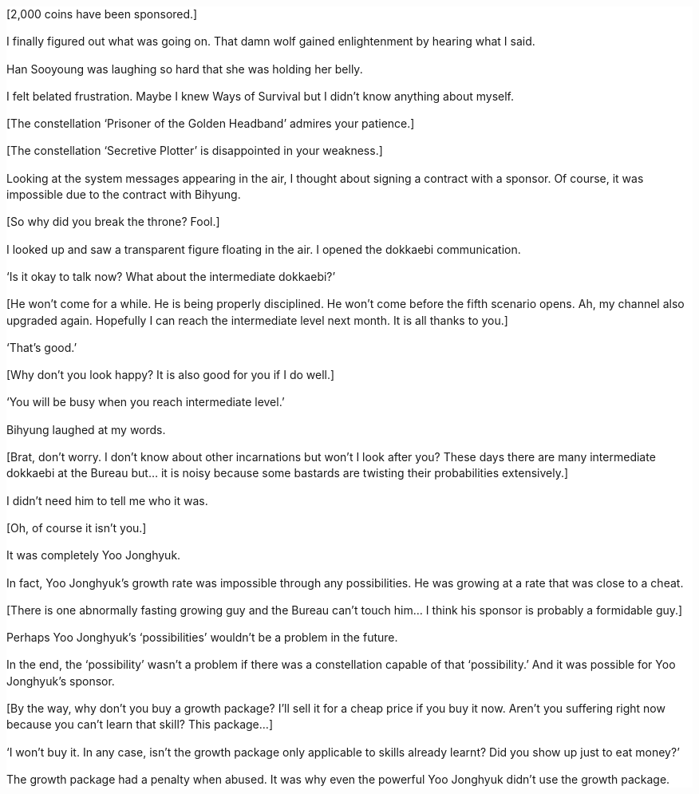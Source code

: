 [2,000 coins have been sponsored.]

I finally figured out what was going on. That damn wolf gained enlightenment by hearing what I said.

Han Sooyoung was laughing so hard that she was holding her belly.

I felt belated frustration. Maybe I knew Ways of Survival but I didn’t know anything about myself.

[The constellation ‘Prisoner of the Golden Headband’ admires your patience.]

[The constellation ‘Secretive Plotter’ is disappointed in your weakness.]

Looking at the system messages appearing in the air, I thought about signing a contract with a sponsor. Of course, it was impossible due to the contract with Bihyung.

[So why did you break the throne? Fool.]

I looked up and saw a transparent figure floating in the air. I opened the dokkaebi communication.

‘Is it okay to talk now? What about the intermediate dokkaebi?’

[He won’t come for a while. He is being properly disciplined. He won’t come before the fifth scenario opens. Ah, my channel also upgraded again. Hopefully I can reach the intermediate level next month. It is all thanks to you.]

‘That’s good.’

[Why don’t you look happy? It is also good for you if I do well.]

‘You will be busy when you reach intermediate level.’

Bihyung laughed at my words.

[Brat, don’t worry. I don’t know about other incarnations but won’t I look after you? These days there are many intermediate dokkaebi at the Bureau but… it is noisy because some bastards are twisting their probabilities extensively.]

I didn’t need him to tell me who it was.

[Oh, of course it isn’t you.]

It was completely Yoo Jonghyuk.

In fact, Yoo Jonghyuk’s growth rate was impossible through any possibilities. He was growing at a rate that was close to a cheat.

[There is one abnormally fasting growing guy and the Bureau can’t touch him… I think his sponsor is probably a formidable guy.]

Perhaps Yoo Jonghyuk’s ‘possibilities’ wouldn’t be a problem in the future.

In the end, the ‘possibility’ wasn’t a problem if there was a constellation capable of that ‘possibility.’ And it was possible for Yoo Jonghyuk’s sponsor.

[By the way, why don’t you buy a growth package? I’ll sell it for a cheap price if you buy it now. Aren’t you suffering right now because you can’t learn that skill? This package…]

‘I won’t buy it. In any case, isn’t the growth package only applicable to skills already learnt? Did you show up just to eat money?’

The growth package had a penalty when abused. It was why even the powerful Yoo Jonghyuk didn’t use the growth package.
